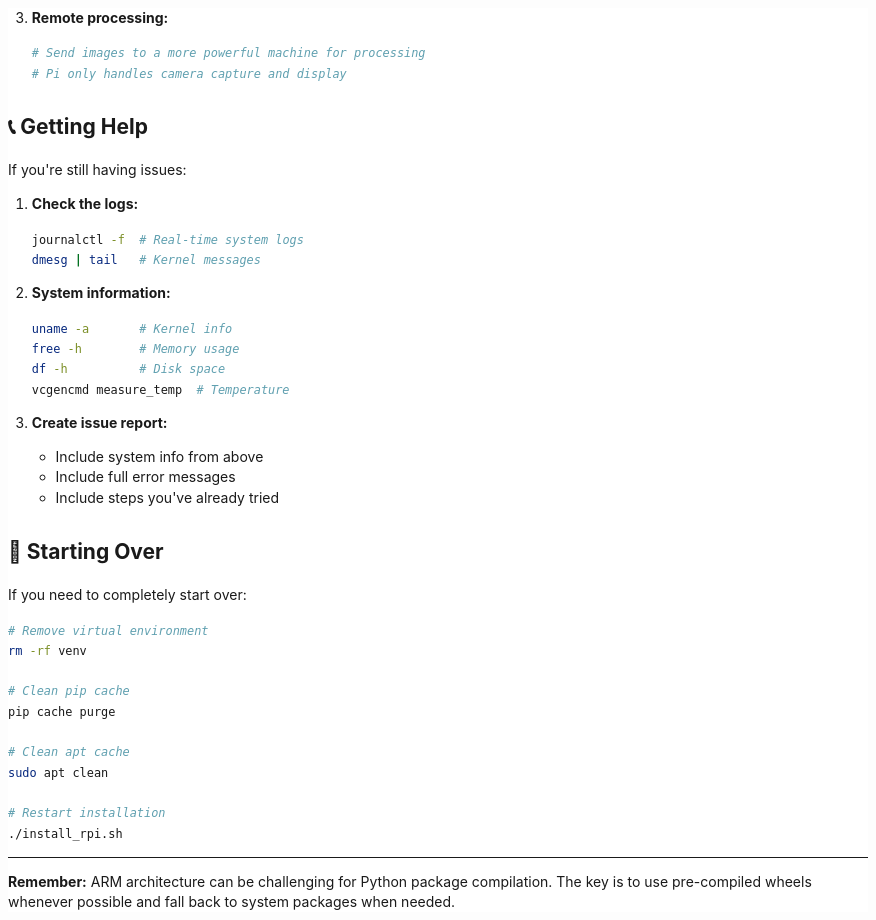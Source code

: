 3. **Remote processing:**
   ```bash
   # Send images to a more powerful machine for processing
   # Pi only handles camera capture and display
   ```

## 📞 Getting Help

If you're still having issues:

1. **Check the logs:**
   ```bash
   journalctl -f  # Real-time system logs
   dmesg | tail   # Kernel messages
   ```

2. **System information:**
   ```bash
   uname -a       # Kernel info
   free -h        # Memory usage
   df -h          # Disk space
   vcgencmd measure_temp  # Temperature
   ```

3. **Create issue report:**
   - Include system info from above
   - Include full error messages
   - Include steps you've already tried

## 🔄 Starting Over

If you need to completely start over:

```bash
# Remove virtual environment
rm -rf venv

# Clean pip cache
pip cache purge

# Clean apt cache
sudo apt clean

# Restart installation
./install_rpi.sh
```

---

**Remember:** ARM architecture can be challenging for Python package compilation. The key is to use pre-compiled wheels whenever possible and fall back to system packages when needed.
